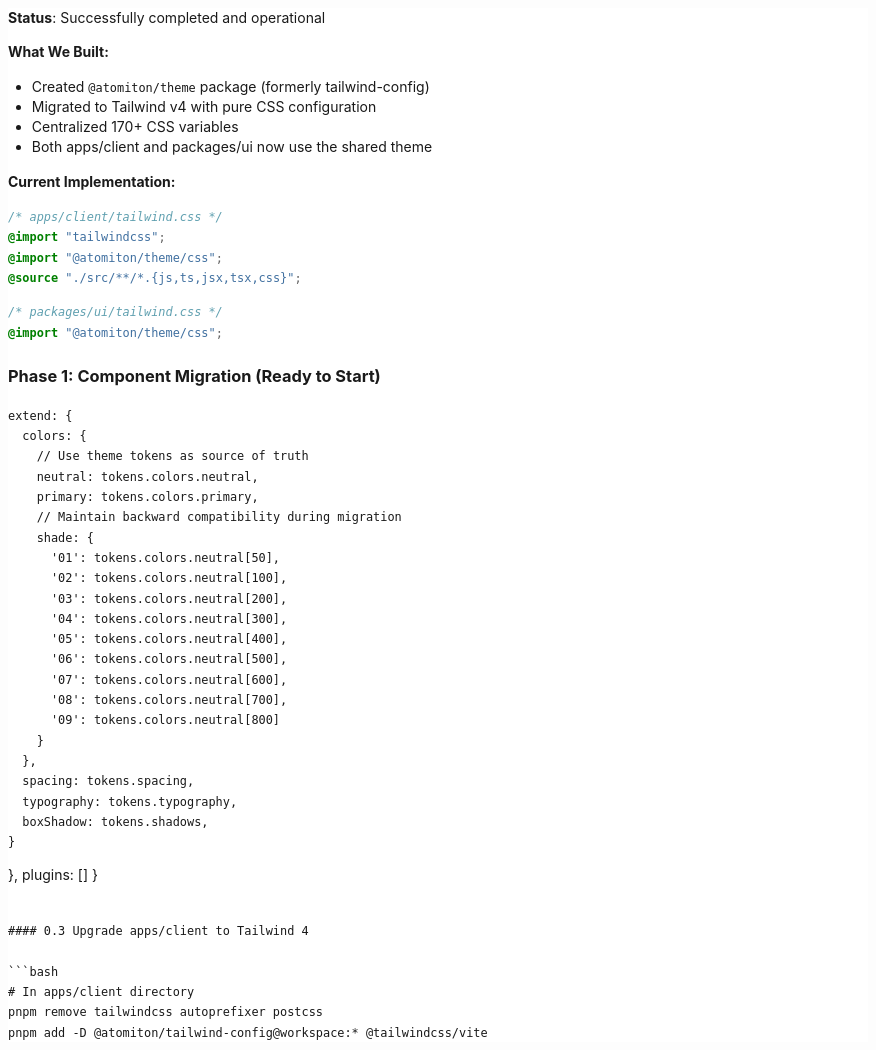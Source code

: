 **Status**: Successfully completed and operational

**What We Built:**

- Created `@atomiton/theme` package (formerly tailwind-config)
- Migrated to Tailwind v4 with pure CSS configuration
- Centralized 170+ CSS variables
- Both apps/client and packages/ui now use the shared theme

**Current Implementation:**

```css
/* apps/client/tailwind.css */
@import "tailwindcss";
@import "@atomiton/theme/css";
@source "./src/**/*.{js,ts,jsx,tsx,css}";
```

```css
/* packages/ui/tailwind.css */
@import "@atomiton/theme/css";
```

### Phase 1: Component Migration (Ready to Start)

    extend: {
      colors: {
        // Use theme tokens as source of truth
        neutral: tokens.colors.neutral,
        primary: tokens.colors.primary,
        // Maintain backward compatibility during migration
        shade: {
          '01': tokens.colors.neutral[50],
          '02': tokens.colors.neutral[100],
          '03': tokens.colors.neutral[200],
          '04': tokens.colors.neutral[300],
          '05': tokens.colors.neutral[400],
          '06': tokens.colors.neutral[500],
          '07': tokens.colors.neutral[600],
          '08': tokens.colors.neutral[700],
          '09': tokens.colors.neutral[800]
        }
      },
      spacing: tokens.spacing,
      typography: tokens.typography,
      boxShadow: tokens.shadows,
    }

},
plugins: []
}

````

#### 0.3 Upgrade apps/client to Tailwind 4

```bash
# In apps/client directory
pnpm remove tailwindcss autoprefixer postcss
pnpm add -D @atomiton/tailwind-config@workspace:* @tailwindcss/vite
````

